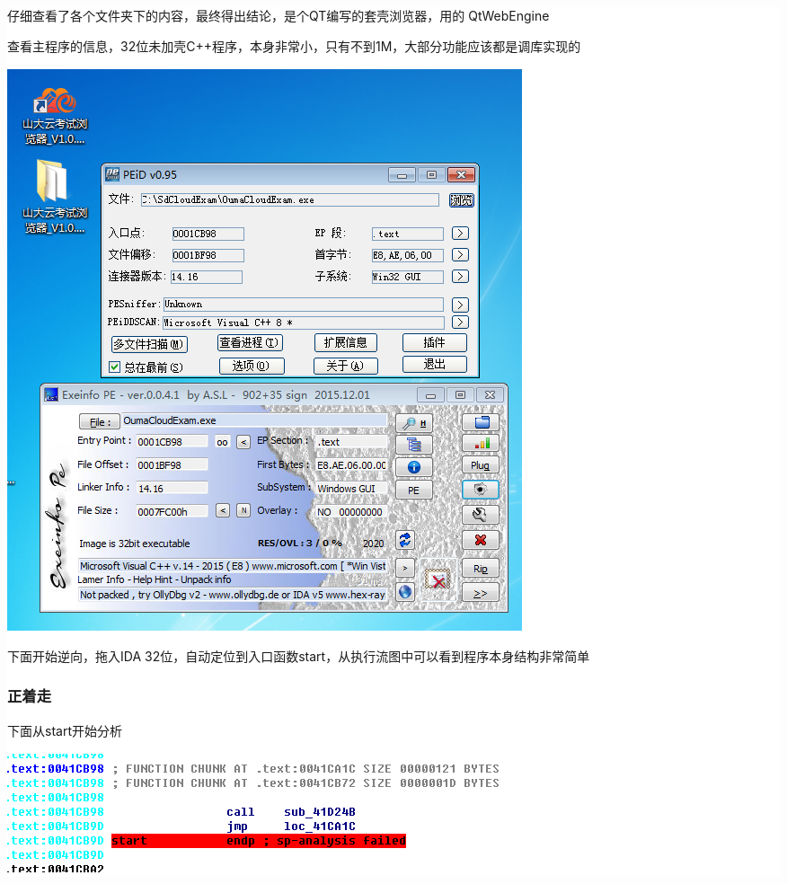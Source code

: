 
仔细查看了各个文件夹下的内容，最终得出结论，是个QT编写的套壳浏览器，用的 QtWebEngine

查看主程序的信息，32位未加壳C++程序，本身非常小，只有不到1M，大部分功能应该都是调库实现的

![查看主程序PE信息](2.png)

下面开始逆向，拖入IDA 32位，自动定位到入口函数start，从执行流图中可以看到程序本身结构非常简单

### 正着走

下面从start开始分析

![start函数汇编](3.png)
